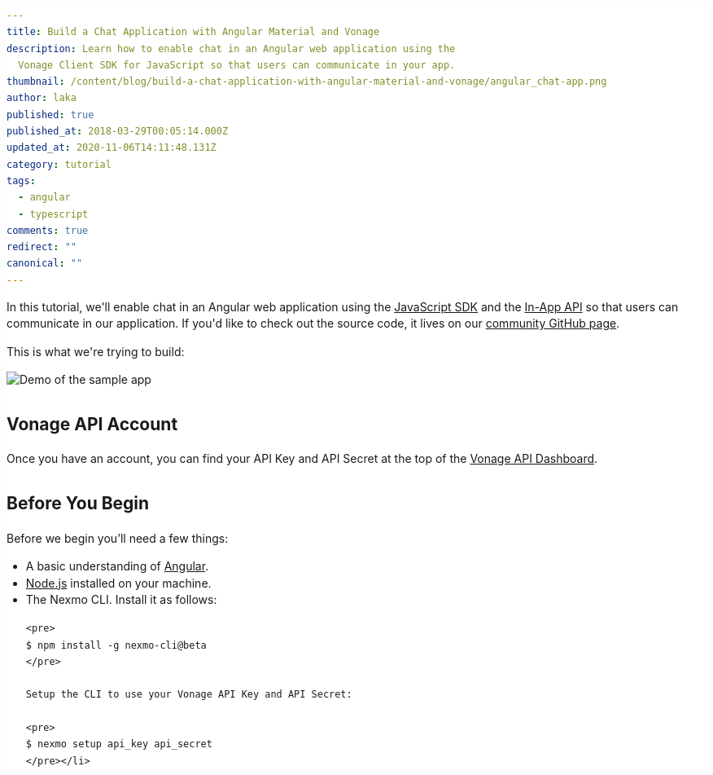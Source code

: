 ```yaml
---
title: Build a Chat Application with Angular Material and Vonage
description: Learn how to enable chat in an Angular web application using the
  Vonage Client SDK for JavaScript so that users can communicate in your app.
thumbnail: /content/blog/build-a-chat-application-with-angular-material-and-vonage/angular_chat-app.png
author: laka
published: true
published_at: 2018-03-29T00:05:14.000Z
updated_at: 2020-11-06T14:11:48.131Z
category: tutorial
tags:
  - angular
  - typescript
comments: true
redirect: ""
canonical: ""
---
```

In this tutorial, we'll enable chat in an Angular web application using the [JavaScript SDK](https://developer.nexmo.com/sdk/stitch/javascript/) and the [In-App API](https://developer.nexmo.com/api/stitch) so that users can communicate in our application. If you'd like to check out the source code, it lives on our [community GitHub page](https://github.com/nexmo-community/nexmo-stitch-angular).

This is what we're trying to build:

![Demo of the sample app](/content/blog/build-a-chat-application-with-angular-material-and-vonage/end-game.gif "Demo of the sample app")

## Vonage API Account

**<sign-up></sign-up>**

Once you have an account, you can find your API Key and API Secret at the top of the [Vonage API Dashboard](http://developer.nexmo.com/ed?c=blog_text&ct=2018-03-28-build-chat-app-angular-material-stitch-javascript-dr).

## Before You Begin

Before we begin you’ll need a few things:

<ul>
<li>A basic understanding of <a href="https://angular.io" rel="noopener noreferrer" target="_blank">Angular</a>.</li>
<li><a href="https://nodejs.org/en/" rel="noopener noreferrer" target="_blank">Node.js</a> installed on your machine.</li>
<li>The Nexmo CLI. Install it as follows:

```
<pre>
$ npm install -g nexmo-cli@beta
</pre>

Setup the CLI to use your Vonage API Key and API Secret:

<pre>
$ nexmo setup api_key api_secret
</pre></li>
```
